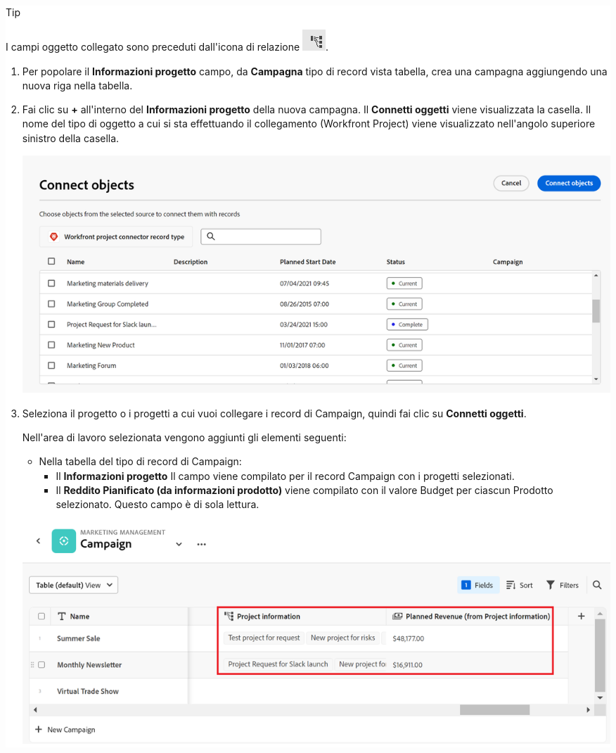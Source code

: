    >[!TIP]
   >
   >    I campi oggetto collegato sono preceduti dall&#39;icona di relazione ![](assets/relationship-field-icon.png).

1. Per popolare il **Informazioni progetto** campo, da **Campagna** tipo di record vista tabella, crea una campagna aggiungendo una nuova riga nella tabella.
1. Fai clic su **+** all&#39;interno del  **Informazioni progetto** della nuova campagna. Il **Connetti oggetti** viene visualizzata la casella. Il nome del tipo di oggetto a cui si sta effettuando il collegamento (Workfront Project) viene visualizzato nell&#39;angolo superiore sinistro della casella.

   ![](assets/connect-objects-box-to-select-projects.png)

1. Seleziona il progetto o i progetti a cui vuoi collegare i record di Campaign, quindi fai clic su **Connetti oggetti**.

   Nell&#39;area di lavoro selezionata vengono aggiunti gli elementi seguenti:

   * Nella tabella del tipo di record di Campaign:
      * Il **Informazioni progetto** Il campo viene compilato per il record Campaign con i progetti selezionati.
      * Il **Reddito Pianificato (da informazioni prodotto)** viene compilato con il valore Budget per ciascun Prodotto selezionato. Questo campo è di sola lettura.

   ![](assets/project-linked-field-and-planned-revenue-in-campaign-table-highlighted.png)
